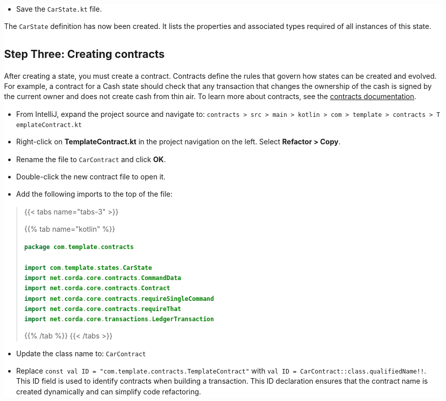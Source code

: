 
* Save the `CarState.kt` file.


The `CarState` definition has now been created. It lists the properties and associated types required of all instances of this state.


## Step Three: Creating contracts

After creating a state, you must create a contract. Contracts define the rules that govern how states can be created and evolved. For example, a contract for a Cash state should check that any transaction that changes the ownership of the cash is signed by the current owner and does not create cash from thin air. To learn more about contracts, see the [contracts documentation](./key-concepts-contracts.html).


* From IntelliJ, expand the project source and navigate to: `contracts > src > main > kotlin > com > template > contracts > TemplateContract.kt`


* Right-click on **TemplateContract.kt** in the project navigation on the left. Select **Refactor > Copy**.


* Rename the file to `CarContract` and click **OK**.


* Double-click the new contract file to open it.


* Add the following imports to the top of the file:

> 
> 
> {{< tabs name="tabs-3" >}}
> 
> 
> {{% tab name="kotlin" %}}
> ```kotlin
> package com.template.contracts
> 
> import com.template.states.CarState
> import net.corda.core.contracts.CommandData
> import net.corda.core.contracts.Contract
> import net.corda.core.contracts.requireSingleCommand
> import net.corda.core.contracts.requireThat
> import net.corda.core.transactions.LedgerTransaction
> ```
> {{% /tab %}}
> {{< /tabs >}}


* Update the class name to: `CarContract`


* Replace `const val ID = "com.template.contracts.TemplateContract"` with `val ID = CarContract::class.qualifiedName!!`. This ID field is used to identify contracts when building a transaction. This ID declaration ensures that the contract name is created dynamically and can simplify code refactoring.
